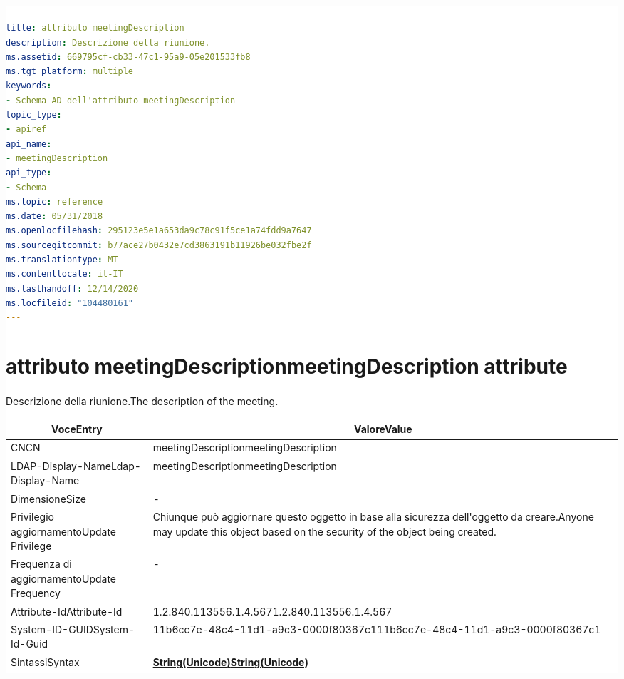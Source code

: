 ```yaml
---
title: attributo meetingDescription
description: Descrizione della riunione.
ms.assetid: 669795cf-cb33-47c1-95a9-05e201533fb8
ms.tgt_platform: multiple
keywords:
- Schema AD dell'attributo meetingDescription
topic_type:
- apiref
api_name:
- meetingDescription
api_type:
- Schema
ms.topic: reference
ms.date: 05/31/2018
ms.openlocfilehash: 295123e5e1a653da9c78c91f5ce1a74fdd9a7647
ms.sourcegitcommit: b77ace27b0432e7cd3863191b11926be032fbe2f
ms.translationtype: MT
ms.contentlocale: it-IT
ms.lasthandoff: 12/14/2020
ms.locfileid: "104480161"
---
```

# <a name="meetingdescription-attribute"></a><span data-ttu-id="f4669-104">attributo meetingDescription</span><span class="sxs-lookup"><span data-stu-id="f4669-104">meetingDescription attribute</span></span>

<span data-ttu-id="f4669-105">Descrizione della riunione.</span><span class="sxs-lookup"><span data-stu-id="f4669-105">The description of the meeting.</span></span>



| <span data-ttu-id="f4669-106">Voce</span><span class="sxs-lookup"><span data-stu-id="f4669-106">Entry</span></span> | <span data-ttu-id="f4669-107">Valore</span><span class="sxs-lookup"><span data-stu-id="f4669-107">Value</span></span> |
|-------------------|----------------------------------------------------------------------------------|
| <span data-ttu-id="f4669-108">CN</span><span class="sxs-lookup"><span data-stu-id="f4669-108">CN</span></span>                | <span data-ttu-id="f4669-109">meetingDescription</span><span class="sxs-lookup"><span data-stu-id="f4669-109">meetingDescription</span></span>                                                               |
| <span data-ttu-id="f4669-110">LDAP-Display-Name</span><span class="sxs-lookup"><span data-stu-id="f4669-110">Ldap-Display-Name</span></span> | <span data-ttu-id="f4669-111">meetingDescription</span><span class="sxs-lookup"><span data-stu-id="f4669-111">meetingDescription</span></span>                                                               |
| <span data-ttu-id="f4669-112">Dimensione</span><span class="sxs-lookup"><span data-stu-id="f4669-112">Size</span></span>              | \-                                                                               |
| <span data-ttu-id="f4669-113">Privilegio aggiornamento</span><span class="sxs-lookup"><span data-stu-id="f4669-113">Update Privilege</span></span>  | <span data-ttu-id="f4669-114">Chiunque può aggiornare questo oggetto in base alla sicurezza dell'oggetto da creare.</span><span class="sxs-lookup"><span data-stu-id="f4669-114">Anyone may update this object based on the security of the object being created.</span></span> |
| <span data-ttu-id="f4669-115">Frequenza di aggiornamento</span><span class="sxs-lookup"><span data-stu-id="f4669-115">Update Frequency</span></span>  | \-                                                                               |
| <span data-ttu-id="f4669-116">Attribute-Id</span><span class="sxs-lookup"><span data-stu-id="f4669-116">Attribute-Id</span></span>      | <span data-ttu-id="f4669-117">1.2.840.113556.1.4.567</span><span class="sxs-lookup"><span data-stu-id="f4669-117">1.2.840.113556.1.4.567</span></span>                                                           |
| <span data-ttu-id="f4669-118">System-ID-GUID</span><span class="sxs-lookup"><span data-stu-id="f4669-118">System-Id-Guid</span></span>    | <span data-ttu-id="f4669-119">11b6cc7e-48c4-11d1-a9c3-0000f80367c1</span><span class="sxs-lookup"><span data-stu-id="f4669-119">11b6cc7e-48c4-11d1-a9c3-0000f80367c1</span></span>                                             |
| <span data-ttu-id="f4669-120">Sintassi</span><span class="sxs-lookup"><span data-stu-id="f4669-120">Syntax</span></span>            | [<span data-ttu-id="f4669-121">**String(Unicode)**</span><span class="sxs-lookup"><span data-stu-id="f4669-121">**String(Unicode)**</span></span>](s-string-unicode.md)                                      |

